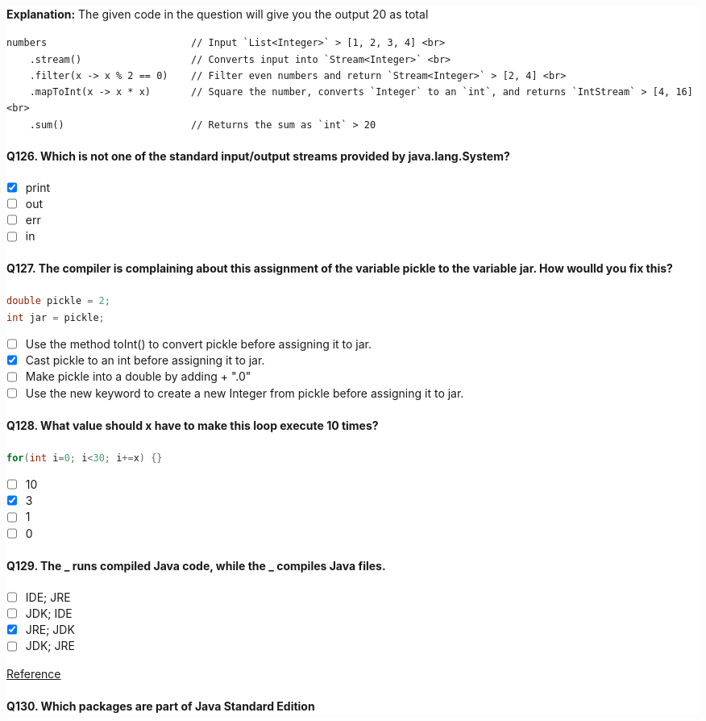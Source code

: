 **Explanation:** The given code in the question will give you the output 20 as total

```
numbers                         // Input `List<Integer>` > [1, 2, 3, 4] <br>
    .stream()                   // Converts input into `Stream<Integer>` <br>
    .filter(x -> x % 2 == 0)    // Filter even numbers and return `Stream<Integer>` > [2, 4] <br>
    .mapToInt(x -> x * x)       // Square the number, converts `Integer` to an `int`, and returns `IntStream` > [4, 16] <br>
    .sum()                      // Returns the sum as `int` > 20
```

#### Q126. Which is not one of the standard input/output streams provided by java.lang.System?

- [x] print
- [ ] out
- [ ] err
- [ ] in

#### Q127. The compiler is complaining about this assignment of the variable pickle to the variable jar. How woulld you fix this?

```java
double pickle = 2;
int jar = pickle;
```

- [ ] Use the method toInt() to convert pickle before assigning it to jar.
- [x] Cast pickle to an int before assigning it to jar.
- [ ] Make pickle into a double by adding + ".0"
- [ ] Use the new keyword to create a new Integer from pickle before assigning it to jar.

#### Q128. What value should x have to make this loop execute 10 times?

```java
for(int i=0; i<30; i+=x) {}
```

- [ ] 10
- [x] 3
- [ ] 1
- [ ] 0

#### Q129. The **\_** runs compiled Java code, while the **\_** compiles Java files.

- [ ] IDE; JRE
- [ ] JDK; IDE
- [x] JRE; JDK
- [ ] JDK; JRE

[Reference](https://stackoverflow.com/questions/1906445/what-is-the-difference-between-jdk-and-jre)

#### Q130. Which packages are part of Java Standard Edition
